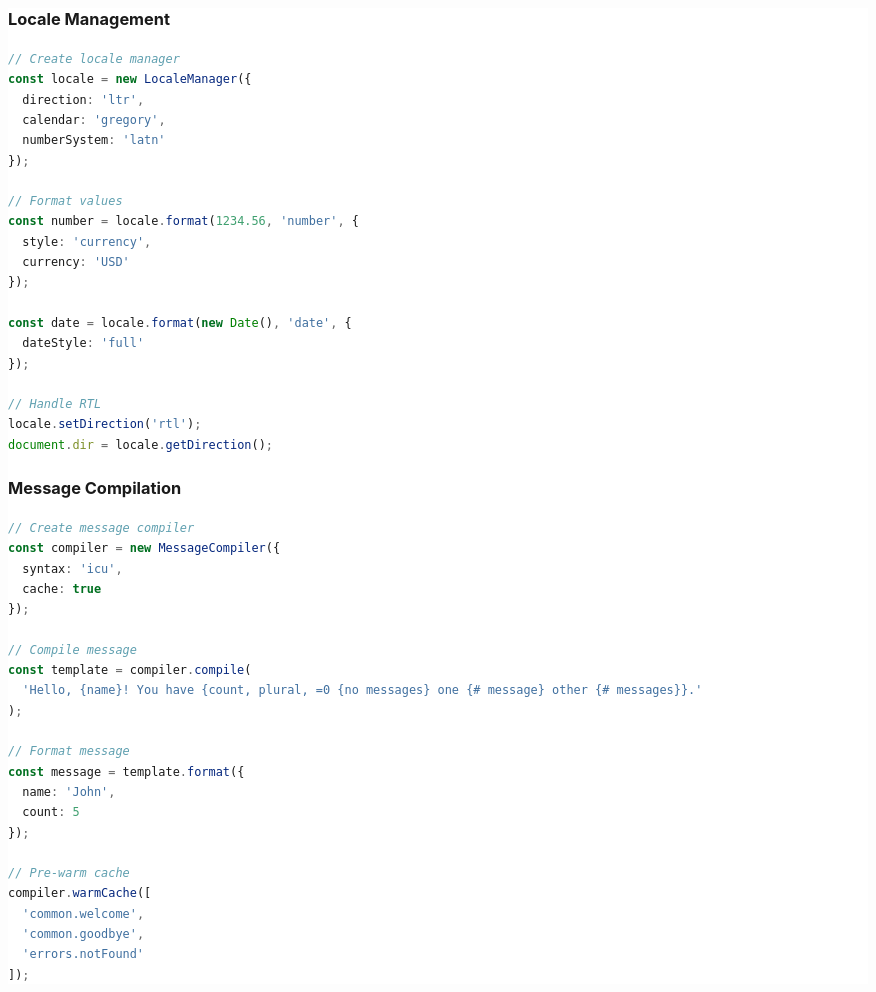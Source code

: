 ### Locale Management

```typescript
// Create locale manager
const locale = new LocaleManager({
  direction: 'ltr',
  calendar: 'gregory',
  numberSystem: 'latn'
});

// Format values
const number = locale.format(1234.56, 'number', {
  style: 'currency',
  currency: 'USD'
});

const date = locale.format(new Date(), 'date', {
  dateStyle: 'full'
});

// Handle RTL
locale.setDirection('rtl');
document.dir = locale.getDirection();
```

### Message Compilation

```typescript
// Create message compiler
const compiler = new MessageCompiler({
  syntax: 'icu',
  cache: true
});

// Compile message
const template = compiler.compile(
  'Hello, {name}! You have {count, plural, =0 {no messages} one {# message} other {# messages}}.'
);

// Format message
const message = template.format({
  name: 'John',
  count: 5
});

// Pre-warm cache
compiler.warmCache([
  'common.welcome',
  'common.goodbye',
  'errors.notFound'
]);
```
